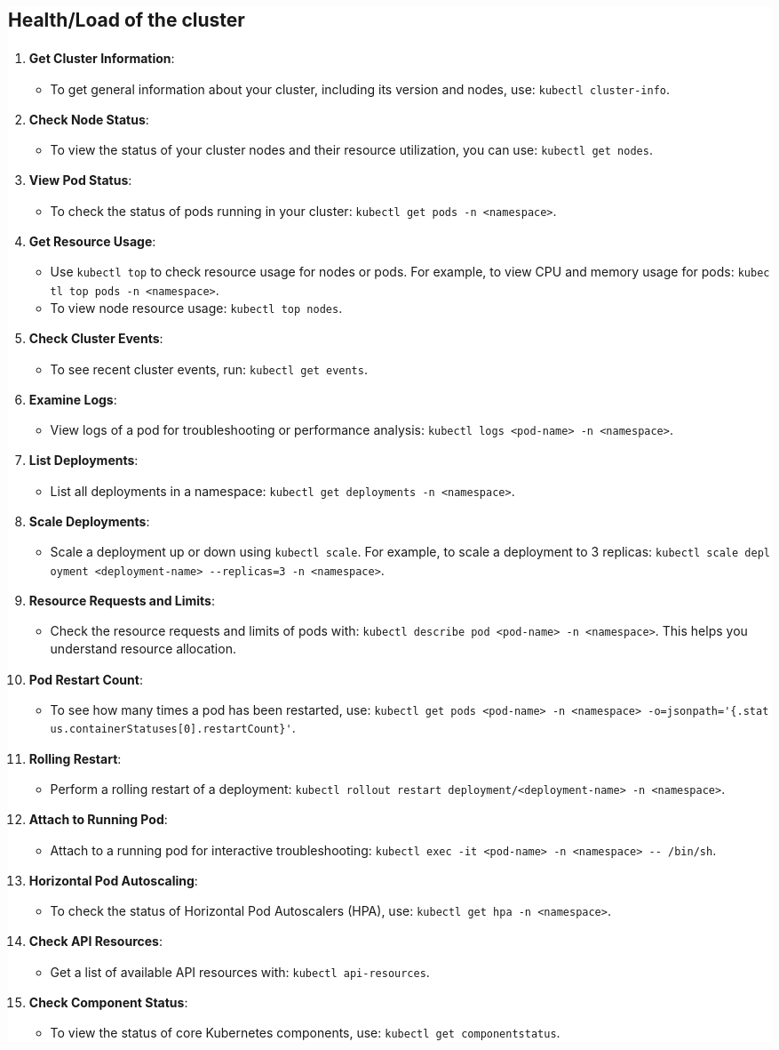 ## Health/Load of the cluster

1. **Get Cluster Information**:
   - To get general information about your cluster, including its version and nodes, use: `kubectl cluster-info`.

2. **Check Node Status**:
   - To view the status of your cluster nodes and their resource utilization, you can use: `kubectl get nodes`.

3. **View Pod Status**:
   - To check the status of pods running in your cluster: `kubectl get pods -n <namespace>`.

4. **Get Resource Usage**:
   - Use `kubectl top` to check resource usage for nodes or pods. For example, to view CPU and memory usage for pods: `kubectl top pods -n <namespace>`.
   - To view node resource usage: `kubectl top nodes`.

5. **Check Cluster Events**:
   - To see recent cluster events, run: `kubectl get events`.

6. **Examine Logs**:
   - View logs of a pod for troubleshooting or performance analysis: `kubectl logs <pod-name> -n <namespace>`.

7. **List Deployments**:
   - List all deployments in a namespace: `kubectl get deployments -n <namespace>`.

8. **Scale Deployments**:
   - Scale a deployment up or down using `kubectl scale`. For example, to scale a deployment to 3 replicas: `kubectl scale deployment <deployment-name> --replicas=3 -n <namespace>`.

9. **Resource Requests and Limits**:
   - Check the resource requests and limits of pods with: `kubectl describe pod <pod-name> -n <namespace>`. This helps you understand resource allocation.

10. **Pod Restart Count**:
    - To see how many times a pod has been restarted, use: `kubectl get pods <pod-name> -n <namespace> -o=jsonpath='{.status.containerStatuses[0].restartCount}'`.

11. **Rolling Restart**:
    - Perform a rolling restart of a deployment: `kubectl rollout restart deployment/<deployment-name> -n <namespace>`.

12. **Attach to Running Pod**:
    - Attach to a running pod for interactive troubleshooting: `kubectl exec -it <pod-name> -n <namespace> -- /bin/sh`.

13. **Horizontal Pod Autoscaling**:
    - To check the status of Horizontal Pod Autoscalers (HPA), use: `kubectl get hpa -n <namespace>`.

14. **Check API Resources**:
    - Get a list of available API resources with: `kubectl api-resources`.

15. **Check Component Status**:
     - To view the status of core Kubernetes components, use: `kubectl get componentstatus`.

